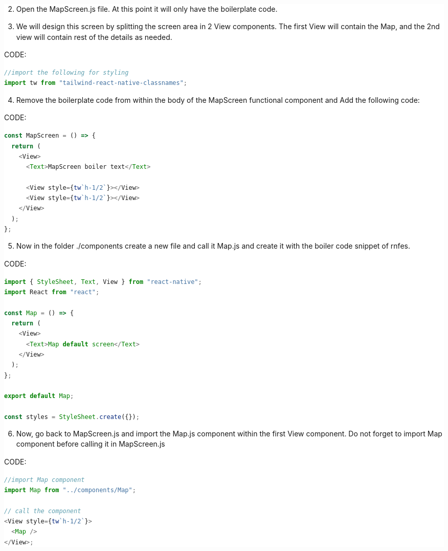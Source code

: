 2. Open the MapScreen.js file. At this point it will only have the boilerplate code.

3. We will design this screen by splitting the screen area in 2 View components. The first View will contain the Map, and the 2nd view will contain rest of the details as needed.

CODE:

```javascript
//import the following for styling
import tw from "tailwind-react-native-classnames";
```

4. Remove the boilerplate code from within the body of the MapScreen functional component and Add the following code:

CODE:

```javascript
const MapScreen = () => {
  return (
    <View>
      <Text>MapScreen boiler text</Text>

      <View style={tw`h-1/2`}></View>
      <View style={tw`h-1/2`}></View>
    </View>
  );
};
```

5. Now in the folder ./components create a new file and call it Map.js and create it with the boiler code snippet of rnfes.

CODE:

```javascript
import { StyleSheet, Text, View } from "react-native";
import React from "react";

const Map = () => {
  return (
    <View>
      <Text>Map default screen</Text>
    </View>
  );
};

export default Map;

const styles = StyleSheet.create({});
```

6. Now, go back to MapScreen.js and import the Map.js component within the first View component. Do not forget to import Map component before calling it in MapScreen.js

CODE:

```javascript
//import Map component
import Map from "../components/Map";

// call the component
<View style={tw`h-1/2`}>
  <Map />
</View>;
```
